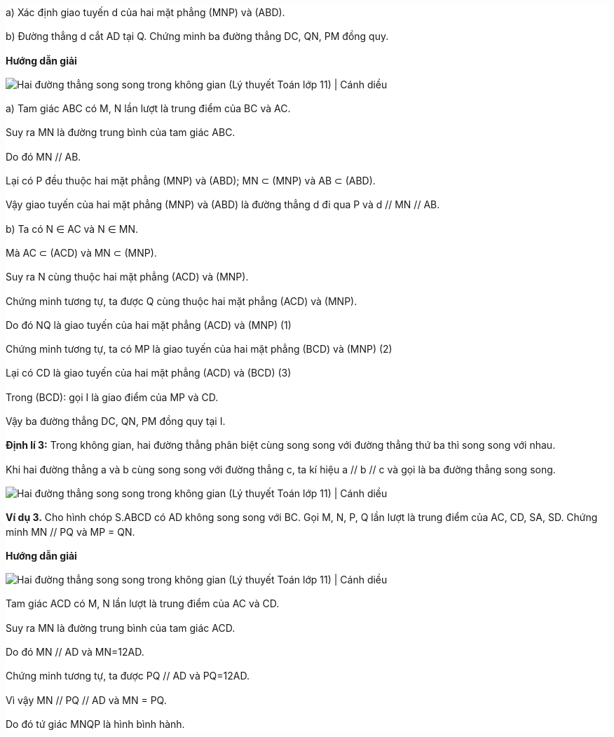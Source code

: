 a) Xác định giao tuyến d của hai mặt phẳng (MNP) và (ABD).

b) Đường thẳng d cắt AD tại Q. Chứng minh ba đường thẳng DC, QN, PM đồng quy.

**Hướng dẫn giải**

![Hai đường thẳng song song trong không gian \(Lý thuyết Toán lớp 11\) | Cánh diều](https://vietjack.com/toan-11-cd/images/ly-thuyet-bai-2-hai-duong-thang-song-song-trong-khong-gian-6.PNG)

a) Tam giác ABC có M, N lần lượt là trung điểm của BC và AC.

Suy ra MN là đường trung bình của tam giác ABC.

Do đó MN // AB.

Lại có P đều thuộc hai mặt phẳng (MNP) và (ABD); MN ⊂ (MNP) và AB ⊂ (ABD).

Vậy giao tuyến của hai mặt phẳng (MNP) và (ABD) là đường thẳng d đi qua P và d // MN // AB.

b) Ta có N ∈ AC và N ∈ MN.

Mà AC ⊂ (ACD) và MN ⊂ (MNP).

Suy ra N cùng thuộc hai mặt phẳng (ACD) và (MNP).

Chứng minh tương tự, ta được Q cùng thuộc hai mặt phẳng (ACD) và (MNP).

Do đó NQ là giao tuyến của hai mặt phẳng (ACD) và (MNP) (1)

Chứng minh tương tự, ta có MP là giao tuyến của hai mặt phẳng (BCD) và (MNP) (2)

Lại có CD là giao tuyến của hai mặt phẳng (ACD) và (BCD) (3)

Trong (BCD): gọi I là giao điểm của MP và CD.

Vậy ba đường thẳng DC, QN, PM đồng quy tại I.

**Định lí 3:** Trong không gian, hai đường thẳng phân biệt cùng song song với đường thẳng thứ ba thì song song với nhau.

Khi hai đường thẳng a và b cùng song song với đường thẳng c, ta kí hiệu a // b // c và gọi là ba đường thẳng song song.

![Hai đường thẳng song song trong không gian \(Lý thuyết Toán lớp 11\) | Cánh diều](https://vietjack.com/toan-11-cd/images/ly-thuyet-bai-2-hai-duong-thang-song-song-trong-khong-gian-7.PNG)

**Ví dụ 3.** Cho hình chóp S.ABCD có AD không song song với BC. Gọi M, N, P, Q lần lượt là trung điểm của AC, CD, SA, SD. Chứng minh MN // PQ và MP = QN.

**Hướng dẫn giải**

![Hai đường thẳng song song trong không gian \(Lý thuyết Toán lớp 11\) | Cánh diều](https://vietjack.com/toan-11-cd/images/ly-thuyet-bai-2-hai-duong-thang-song-song-trong-khong-gian-8.PNG)

Tam giác ACD có M, N lần lượt là trung điểm của AC và CD.

Suy ra MN là đường trung bình của tam giác ACD.

Do đó MN // AD và MN=12AD.

Chứng minh tương tự, ta được PQ // AD và PQ=12AD.

Vì vậy MN // PQ // AD và MN = PQ.

Do đó tứ giác MNQP là hình bình hành.
